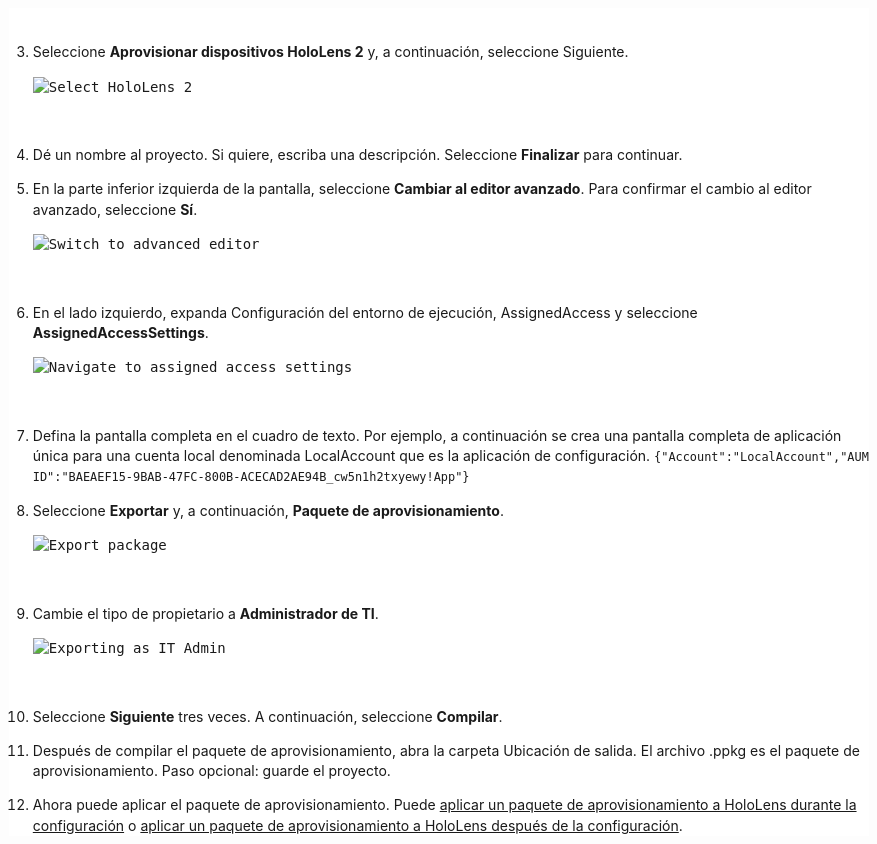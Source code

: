 <br>

3. Seleccione **Aprovisionar dispositivos HoloLens 2** y, a continuación, seleccione Siguiente. <br>

    <kbd>
        <img alt="Select HoloLens 2" src="../images/kiosk-steps/kiosk-provision-2.png"/>
    </kbd>

<br>

4. Dé un nombre al proyecto. Si quiere, escriba una descripción. Seleccione **Finalizar** para continuar.

5. En la parte inferior izquierda de la pantalla, seleccione **Cambiar al editor avanzado**. Para confirmar el cambio al editor avanzado, seleccione **Sí**. <br>

    <kbd>
        <img alt="Switch to advanced editor" src="../images/kiosk-steps/kiosk-provision-2.png"/>
    </kbd>

<br>

6. En el lado izquierdo, expanda Configuración del entorno de ejecución, AssignedAccess y seleccione **AssignedAccessSettings**. <br>

    <kbd>
        <img alt="Navigate to assigned access settings" src="../images/kiosk-steps/kiosk-provision-sak-1.png"/>
    </kbd>

<br>

7. Defina la pantalla completa en el cuadro de texto. Por ejemplo, a continuación se crea una pantalla completa de aplicación única para una cuenta local denominada LocalAccount que es la aplicación de configuración.
```{"Account":"LocalAccount","AUMID":"BAEAEF15-9BAB-47FC-800B-ACECAD2AE94B_cw5n1h2txyewy!App"}```

8. Seleccione **Exportar** y, a continuación, **Paquete de aprovisionamiento**. <br>

    <kbd>
        <img alt="Export package" src="../images/kiosk-steps/kiosk-provision-4.png"/>
    </kbd>

<br>

9. Cambie el tipo de propietario a **Administrador de TI**. <br>

    <kbd>
        <img alt="Exporting as IT Admin" src="../images/kiosk-steps/kiosk-provision-5.png"/>
    </kbd>

<br>

10. Seleccione **Siguiente** tres veces. A continuación, seleccione **Compilar**.

11. Después de compilar el paquete de aprovisionamiento, abra la carpeta Ubicación de salida. El archivo .ppkg es el paquete de aprovisionamiento. Paso opcional: guarde el proyecto.

12. Ahora puede aplicar el paquete de aprovisionamiento. Puede [aplicar un paquete de aprovisionamiento a HoloLens durante la configuración](../hololens-provisioning.md#apply-a-provisioning-package-to-hololens-during-setup) o [aplicar un paquete de aprovisionamiento a HoloLens después de la configuración](../hololens-provisioning.md#applyremove-a-provisioning-package-to-hololens-after-setup).